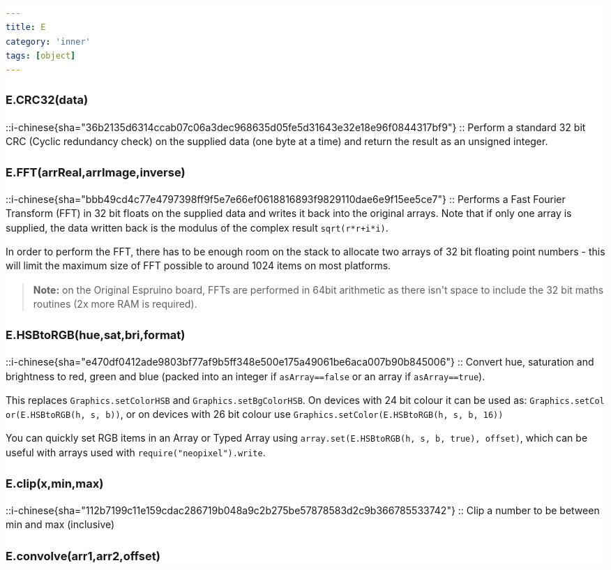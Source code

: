 ```yaml
---
title: E
category: 'inner'
tags: [object]
---
```


 

### E.CRC32(data)

::i-chinese{sha="36b2135d6314ccab07c06a3dec968635d05fe5d31643e32e18e96f0844317bf9"}
::
Perform a standard 32 bit CRC (Cyclic redundancy check) on the supplied data
(one byte at a time) and return the result as an unsigned integer.

### E.FFT(arrReal,arrImage,inverse)

::i-chinese{sha="bbb49cd4c77e4797398ff9f5e7e66ef0618816893f9829110dae6e9f15ee5ce7"}
::
Performs a Fast Fourier Transform (FFT) in 32 bit floats on the supplied data
and writes it back into the original arrays. Note that if only one array is
supplied, the data written back is the modulus of the complex result
`sqrt(r*r+i*i)`.

In order to perform the FFT, there has to be enough room on the stack to
allocate two arrays of 32 bit floating point numbers - this will limit the
maximum size of FFT possible to around 1024 items on most platforms.

> **Note:** on the Original Espruino board, FFTs are performed in 64bit arithmetic as there isn't
space to include the 32 bit maths routines (2x more RAM is required).

### E.HSBtoRGB(hue,sat,bri,format)

::i-chinese{sha="e470df0412ade9803bf77af9b5ff348e500e175a49061be6aca007b90b845006"}
::
Convert hue, saturation and brightness to red, green and blue (packed into an
integer if `asArray==false` or an array if `asArray==true`).

This replaces `Graphics.setColorHSB` and `Graphics.setBgColorHSB`. On devices
with 24 bit colour it can be used as: `Graphics.setColor(E.HSBtoRGB(h, s, b))`,
or on devices with 26 bit colour use `Graphics.setColor(E.HSBtoRGB(h, s, b, 16))`

You can quickly set RGB items in an Array or Typed Array using
`array.set(E.HSBtoRGB(h, s, b, true), offset)`, which can be useful with arrays
used with `require("neopixel").write`.

### E.clip(x,min,max)

::i-chinese{sha="112b7199c11e159cdac286719b048a9c2b275be57878583d2c9b366785533742"}
::
Clip a number to be between min and max (inclusive)

### E.convolve(arr1,arr2,offset)
